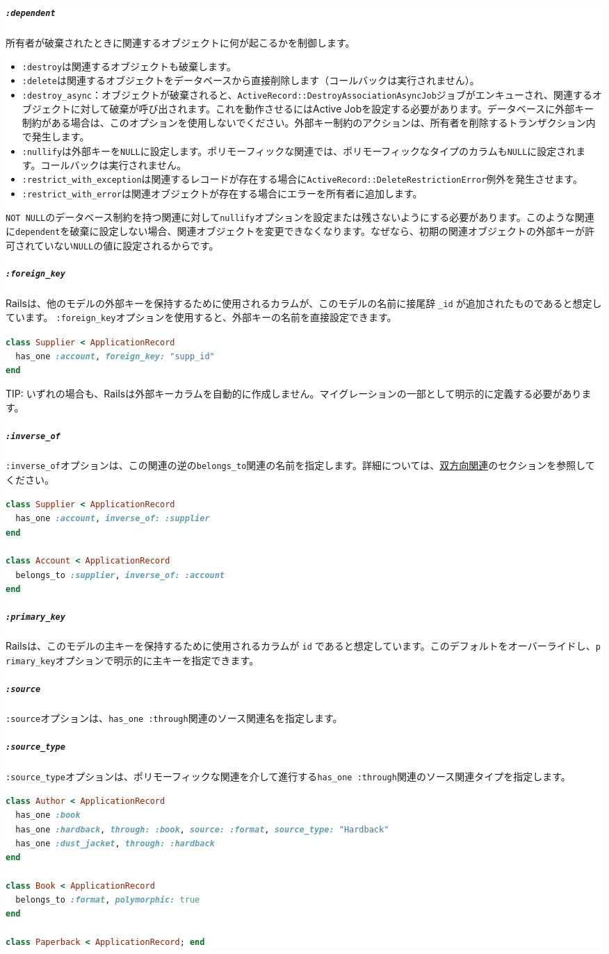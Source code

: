 ##### `:dependent`

所有者が破棄されたときに関連するオブジェクトに何が起こるかを制御します。

* `:destroy`は関連するオブジェクトも破棄します。
* `:delete`は関連するオブジェクトをデータベースから直接削除します（コールバックは実行されません）。
* `:destroy_async`：オブジェクトが破棄されると、`ActiveRecord::DestroyAssociationAsyncJob`ジョブがエンキューされ、関連するオブジェクトに対して破棄が呼び出されます。これを動作させるにはActive Jobを設定する必要があります。データベースに外部キー制約がある場合は、このオプションを使用しないでください。外部キー制約のアクションは、所有者を削除するトランザクション内で発生します。
* `:nullify`は外部キーを`NULL`に設定します。ポリモーフィックな関連では、ポリモーフィックなタイプのカラムも`NULL`に設定されます。コールバックは実行されません。
* `:restrict_with_exception`は関連するレコードが存在する場合に`ActiveRecord::DeleteRestrictionError`例外を発生させます。
* `:restrict_with_error`は関連オブジェクトが存在する場合にエラーを所有者に追加します。

`NOT NULL`のデータベース制約を持つ関連に対して`nullify`オプションを設定または残さないようにする必要があります。このような関連に`dependent`を破棄に設定しない場合、関連オブジェクトを変更できなくなります。なぜなら、初期の関連オブジェクトの外部キーが許可されていない`NULL`の値に設定されるからです。

##### `:foreign_key`

Railsは、他のモデルの外部キーを保持するために使用されるカラムが、このモデルの名前に接尾辞 `_id` が追加されたものであると想定しています。 `:foreign_key`オプションを使用すると、外部キーの名前を直接設定できます。

```ruby
class Supplier < ApplicationRecord
  has_one :account, foreign_key: "supp_id"
end
```

TIP: いずれの場合も、Railsは外部キーカラムを自動的に作成しません。マイグレーションの一部として明示的に定義する必要があります。

##### `:inverse_of`

`:inverse_of`オプションは、この関連の逆の`belongs_to`関連の名前を指定します。詳細については、[双方向関連](#bi-directional-associations)のセクションを参照してください。

```ruby
class Supplier < ApplicationRecord
  has_one :account, inverse_of: :supplier
end

class Account < ApplicationRecord
  belongs_to :supplier, inverse_of: :account
end
```

##### `:primary_key`

Railsは、このモデルの主キーを保持するために使用されるカラムが `id` であると想定しています。このデフォルトをオーバーライドし、`primary_key`オプションで明示的に主キーを指定できます。

##### `:source`

`:source`オプションは、`has_one :through`関連のソース関連名を指定します。

##### `:source_type`

`:source_type`オプションは、ポリモーフィックな関連を介して進行する`has_one :through`関連のソース関連タイプを指定します。

```ruby
class Author < ApplicationRecord
  has_one :book
  has_one :hardback, through: :book, source: :format, source_type: "Hardback"
  has_one :dust_jacket, through: :hardback
end

class Book < ApplicationRecord
  belongs_to :format, polymorphic: true
end

class Paperback < ApplicationRecord; end

```